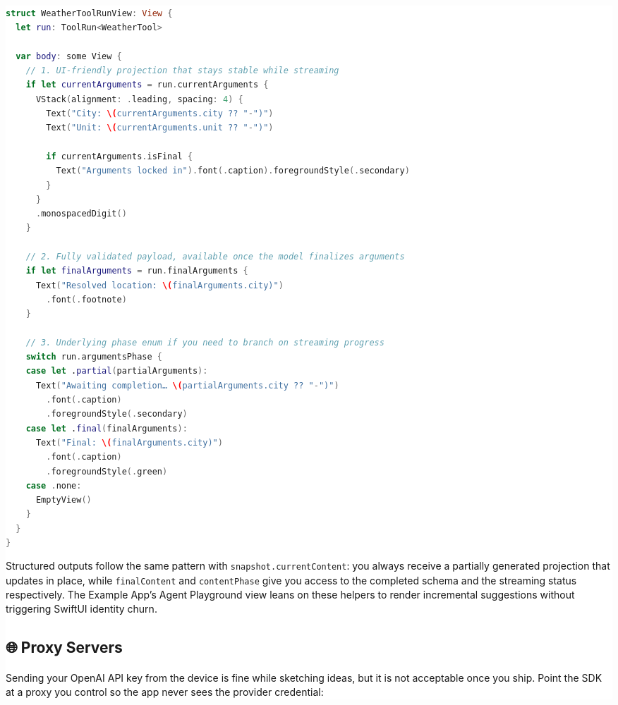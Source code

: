 ```swift
struct WeatherToolRunView: View {
  let run: ToolRun<WeatherTool>

  var body: some View {
    // 1. UI-friendly projection that stays stable while streaming
    if let currentArguments = run.currentArguments {
      VStack(alignment: .leading, spacing: 4) {
        Text("City: \(currentArguments.city ?? "-")")
        Text("Unit: \(currentArguments.unit ?? "-")")

        if currentArguments.isFinal {
          Text("Arguments locked in").font(.caption).foregroundStyle(.secondary)
        }
      }
      .monospacedDigit()
    }

    // 2. Fully validated payload, available once the model finalizes arguments
    if let finalArguments = run.finalArguments {
      Text("Resolved location: \(finalArguments.city)")
        .font(.footnote)
    }

    // 3. Underlying phase enum if you need to branch on streaming progress
    switch run.argumentsPhase {
    case let .partial(partialArguments):
      Text("Awaiting completion… \(partialArguments.city ?? "-")")
        .font(.caption)
        .foregroundStyle(.secondary)
    case let .final(finalArguments):
      Text("Final: \(finalArguments.city)")
        .font(.caption)
        .foregroundStyle(.green)
    case .none:
      EmptyView()
    }
  }
}
```

Structured outputs follow the same pattern with `snapshot.currentContent`: you always receive a partially generated projection that updates in place, while `finalContent` and `contentPhase` give you access to the completed schema and the streaming status respectively. The Example App’s Agent Playground view leans on these helpers to render incremental suggestions without triggering SwiftUI identity churn.

## 🌐 Proxy Servers

Sending your OpenAI API key from the device is fine while sketching ideas, but it is not acceptable once you ship. Point the SDK at a proxy you control so the app never sees the provider credential:
